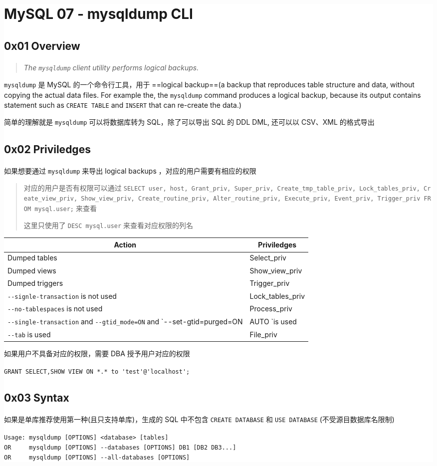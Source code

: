 # MySQL 07 - mysqldump CLI

## 0x01 Overview

> *The `mysqldump` client utility performs logical backups.*

`mysqldump` 是 MySQL 的一个命令行工具，用于 ==logical backup==(a backup that reproduces table structure and data, without copying the actual data files. For example the, the `mysqldump` command produces a logical backup, because its output contains statement such as `CREATE TABLE` and `INSERT` that can re-create the data.)

简单的理解就是 `mysqldump` 可以将数据库转为 SQL，除了可以导出 SQL 的 DDL DML, 还可以以 CSV、XML 的格式导出

## 0x02 Priviledges

如果想要通过 `mysqldump` 来导出 logical backups ，对应的用户需要有相应的权限

> 对应的用户是否有权限可以通过 `SELECT user, host, Grant_priv, Super_priv, Create_tmp_table_priv, Lock_tables_priv, Create_view_priv, Show_view_priv, Create_routine_priv, Alter_routine_priv, Execute_priv, Event_priv, Trigger_priv FROM mysql.user;` 来查看
>
> 这里只使用了 `DESC mysql.user` 来查看对应权限的列名

| Action                                                       | Priviledges      |
| ------------------------------------------------------------ | ---------------- |
| Dumped tables                                                | Select_priv      |
| Dumped views                                                 | Show_view_priv   |
| Dumped triggers                                              | Trigger_priv     |
| `--signle-transaction` is not used                           | Lock_tables_priv |
| `--no-tablespaces` is not used                               | Process_priv     |
| `--single-transaction` and `--gtid_mode=ON` and `--set-gtid=purged=ON|AUTO `is used | Reload_priv      |
| `--tab` is used                                              | File_priv        |

如果用户不具备对应的权限，需要 DBA 授予用户对应的权限

```
GRANT SELECT,SHOW VIEW ON *.* to 'test'@'localhost';
```

## 0x03 Syntax

如果是单库推荐使用第一种(且只支持单库)，生成的 SQL 中不包含 `CREATE DATABASE` 和 `USE DATABASE` (不受源目数据库名限制)

```
Usage: mysqldump [OPTIONS] <database> [tables]
OR     mysqldump [OPTIONS] --databases [OPTIONS] DB1 [DB2 DB3...]
OR     mysqldump [OPTIONS] --all-databases [OPTIONS]
```
